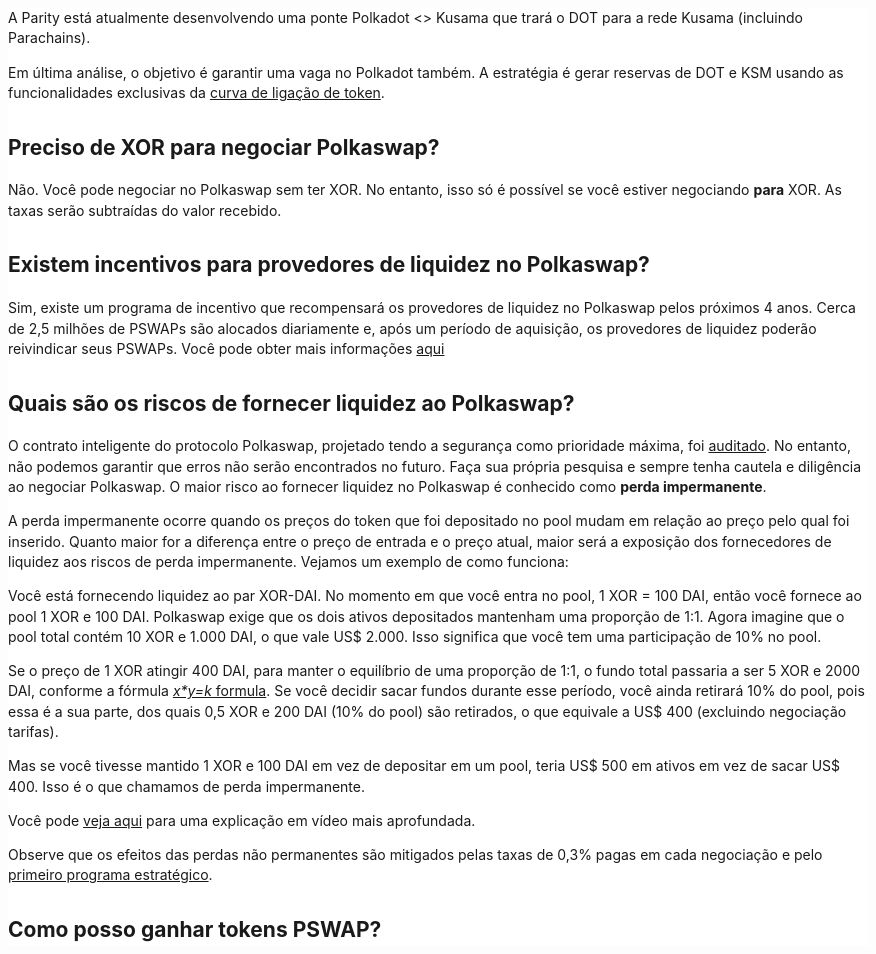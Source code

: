 A Parity está atualmente desenvolvendo uma ponte Polkadot <> Kusama que trará o DOT para a rede Kusama (incluindo Parachains).

Em última análise, o objetivo é garantir uma vaga no Polkadot também. A estratégia é gerar reservas de DOT e KSM usando as funcionalidades exclusivas da [curva de ligação de token](https://wiki.sora.org/token-bonding-curve#token-bonding-curve-and-parachain-auctions).

## Preciso de XOR para negociar Polkaswap?

Não. Você pode negociar no Polkaswap sem ter XOR. No entanto, isso só é possível se você estiver negociando **para** XOR. As taxas serão subtraídas do valor recebido.

## Existem incentivos para provedores de liquidez no Polkaswap?

Sim, existe um programa de incentivo que recompensará os provedores de liquidez no Polkaswap pelos próximos 4 anos. Cerca de 2,5 milhões de PSWAPs são alocados diariamente e, após um período de aquisição, os provedores de liquidez poderão reivindicar seus PSWAPs. Você pode obter mais informações [aqui](https://medium.com/polkaswap/pswap-rewards-1-polkaswap-liquidity-reward-farming-3e045d71509)

## Quais são os riscos de fornecer liquidez ao Polkaswap?

O contrato inteligente do protocolo Polkaswap, projetado tendo a segurança como prioridade máxima, foi [auditado](https://sora.org/audit). No entanto, não podemos garantir que erros não serão encontrados no futuro. Faça sua própria pesquisa e sempre tenha cautela e diligência ao negociar Polkaswap. O maior risco ao fornecer liquidez no Polkaswap é conhecido como **perda impermanente**.

A perda impermanente ocorre quando os preços do token que foi depositado no pool mudam em relação ao preço pelo qual foi inserido. Quanto maior for a diferença entre o preço de entrada e o preço atual, maior será a exposição dos fornecedores de liquidez aos riscos de perda impermanente. Vejamos um exemplo de como funciona:

Você está fornecendo liquidez ao par XOR-DAI. No momento em que você entra no pool, 1 XOR = 100 DAI, então você fornece ao pool 1 XOR e 100 DAI. Polkaswap exige que os dois ativos depositados mantenham uma proporção de 1:1. Agora imagine que o pool total contém 10 XOR e 1.000 DAI, o que vale US$ 2.000. Isso significa que você tem uma participação de 10% no pool.

Se o preço de 1 XOR atingir 400 DAI, para manter o equilíbrio de uma proporção de 1:1, o fundo total passaria a ser 5 XOR e 2000 DAI, conforme a fórmula [_x\*y=k_ formula](https://uniswap.org/docs/v2/protocol-overview/how-uniswap-works/). Se você decidir sacar fundos durante esse período, você ainda retirará 10% do pool, pois essa é a sua parte, dos quais 0,5 XOR e 200 DAI (10% do pool) são retirados, o que equivale a US$ 400 (excluindo negociação tarifas).

Mas se você tivesse mantido 1 XOR e 100 DAI em vez de depositar em um pool, teria US$ 500 em ativos em vez de sacar US$ 400. Isso é o que chamamos de perda impermanente.

Você pode [veja aqui](https://www.youtube.com/watch?v=8XJ1MSTEuU0) para uma explicação em vídeo mais aprofundada.

Observe que os efeitos das perdas não permanentes são mitigados pelas taxas de 0,3% pagas em cada negociação e pelo [primeiro programa estratégico](https://medium.com/polkaswap/pswap-rewards-1-polkaswap-liquidity-reward-farming-3e045d71509).

## Como posso ganhar tokens PSWAP?
